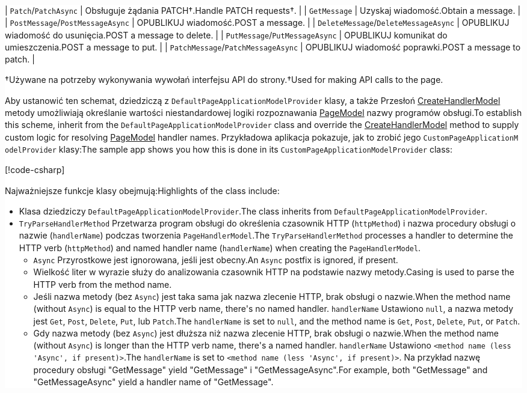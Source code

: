 | `Patch`/`PatchAsync`                 | <span data-ttu-id="8d113-328">Obsługuje żądania PATCH&#8224;.</span><span class="sxs-lookup"><span data-stu-id="8d113-328">Handle PATCH requests&#8224;.</span></span>  |
| `GetMessage`                         | <span data-ttu-id="8d113-329">Uzyskaj wiadomość.</span><span class="sxs-lookup"><span data-stu-id="8d113-329">Obtain a message.</span></span>              |
| `PostMessage`/`PostMessageAsync`     | <span data-ttu-id="8d113-330">OPUBLIKUJ wiadomość.</span><span class="sxs-lookup"><span data-stu-id="8d113-330">POST a message.</span></span>                |
| `DeleteMessage`/`DeleteMessageAsync` | <span data-ttu-id="8d113-331">OPUBLIKUJ wiadomość do usunięcia.</span><span class="sxs-lookup"><span data-stu-id="8d113-331">POST a message to delete.</span></span>      |
| `PutMessage`/`PutMessageAsync`       | <span data-ttu-id="8d113-332">OPUBLIKUJ komunikat do umieszczenia.</span><span class="sxs-lookup"><span data-stu-id="8d113-332">POST a message to put.</span></span>         |
| `PatchMessage`/`PatchMessageAsync`   | <span data-ttu-id="8d113-333">OPUBLIKUJ wiadomość poprawki.</span><span class="sxs-lookup"><span data-stu-id="8d113-333">POST a message to patch.</span></span>       |

<span data-ttu-id="8d113-334">&#8224;Używane na potrzeby wykonywania wywołań interfejsu API do strony.</span><span class="sxs-lookup"><span data-stu-id="8d113-334">&#8224;Used for making API calls to the page.</span></span>

<span data-ttu-id="8d113-335">Aby ustanowić ten schemat, dziedziczą z `DefaultPageApplicationModelProvider` klasy, a także Przesłoń [CreateHandlerModel](/dotnet/api/microsoft.aspnetcore.mvc.razorpages.internal.defaultpageapplicationmodelprovider.createhandlermodel) metody umożliwiają określanie wartości niestandardowej logiki rozpoznawania [PageModel](/dotnet/api/microsoft.aspnetcore.mvc.razorpages.pagemodel) nazwy programów obsługi.</span><span class="sxs-lookup"><span data-stu-id="8d113-335">To establish this scheme, inherit from the `DefaultPageApplicationModelProvider` class and override the [CreateHandlerModel](/dotnet/api/microsoft.aspnetcore.mvc.razorpages.internal.defaultpageapplicationmodelprovider.createhandlermodel) method to supply custom logic for resolving [PageModel](/dotnet/api/microsoft.aspnetcore.mvc.razorpages.pagemodel) handler names.</span></span> <span data-ttu-id="8d113-336">Przykładowa aplikacja pokazuje, jak to zrobić jego `CustomPageApplicationModelProvider` klasy:</span><span class="sxs-lookup"><span data-stu-id="8d113-336">The sample app shows you how this is done in its `CustomPageApplicationModelProvider` class:</span></span>

[!code-csharp[](razor-pages-conventions/sample/CustomPageApplicationModelProvider.cs?name=snippet1&highlight=1-2,45-46,64-68,78-85,87,92,106)]

<span data-ttu-id="8d113-337">Najważniejsze funkcje klasy obejmują:</span><span class="sxs-lookup"><span data-stu-id="8d113-337">Highlights of the class include:</span></span>

* <span data-ttu-id="8d113-338">Klasa dziedziczy `DefaultPageApplicationModelProvider`.</span><span class="sxs-lookup"><span data-stu-id="8d113-338">The class inherits from `DefaultPageApplicationModelProvider`.</span></span>
* <span data-ttu-id="8d113-339">`TryParseHandlerMethod` Przetwarza program obsługi do określenia czasownik HTTP (`httpMethod`) i nazwa procedury obsługi o nazwie (`handlerName`) podczas tworzenia `PageHandlerModel`.</span><span class="sxs-lookup"><span data-stu-id="8d113-339">The `TryParseHandlerMethod` processes a handler to determine the HTTP verb (`httpMethod`) and named handler name (`handlerName`) when creating the `PageHandlerModel`.</span></span>
  * <span data-ttu-id="8d113-340">`Async` Przyrostkowe jest ignorowana, jeśli jest obecny.</span><span class="sxs-lookup"><span data-stu-id="8d113-340">An `Async` postfix is ignored, if present.</span></span>
  * <span data-ttu-id="8d113-341">Wielkość liter w wyrazie służy do analizowania czasownik HTTP na podstawie nazwy metody.</span><span class="sxs-lookup"><span data-stu-id="8d113-341">Casing is used to parse the HTTP verb from the method name.</span></span>
  * <span data-ttu-id="8d113-342">Jeśli nazwa metody (bez `Async`) jest taka sama jak nazwa zlecenie HTTP, brak obsługi o nazwie.</span><span class="sxs-lookup"><span data-stu-id="8d113-342">When the method name (without `Async`) is equal to the HTTP verb name, there's no named handler.</span></span> <span data-ttu-id="8d113-343">`handlerName` Ustawiono `null`, a nazwa metody jest `Get`, `Post`, `Delete`, `Put`, lub `Patch`.</span><span class="sxs-lookup"><span data-stu-id="8d113-343">The `handlerName` is set to `null`, and the method name is `Get`, `Post`, `Delete`, `Put`, or `Patch`.</span></span>
  * <span data-ttu-id="8d113-344">Gdy nazwa metody (bez `Async`) jest dłuższa niż nazwa zlecenie HTTP, brak obsługi o nazwie.</span><span class="sxs-lookup"><span data-stu-id="8d113-344">When the method name (without `Async`) is longer than the HTTP verb name, there's a named handler.</span></span> <span data-ttu-id="8d113-345">`handlerName` Ustawiono `<method name (less 'Async', if present)>`.</span><span class="sxs-lookup"><span data-stu-id="8d113-345">The `handlerName` is set to `<method name (less 'Async', if present)>`.</span></span> <span data-ttu-id="8d113-346">Na przykład nazwę procedury obsługi "GetMessage" yield "GetMessage" i "GetMessageAsync".</span><span class="sxs-lookup"><span data-stu-id="8d113-346">For example, both "GetMessage" and "GetMessageAsync" yield a handler name of "GetMessage".</span></span>